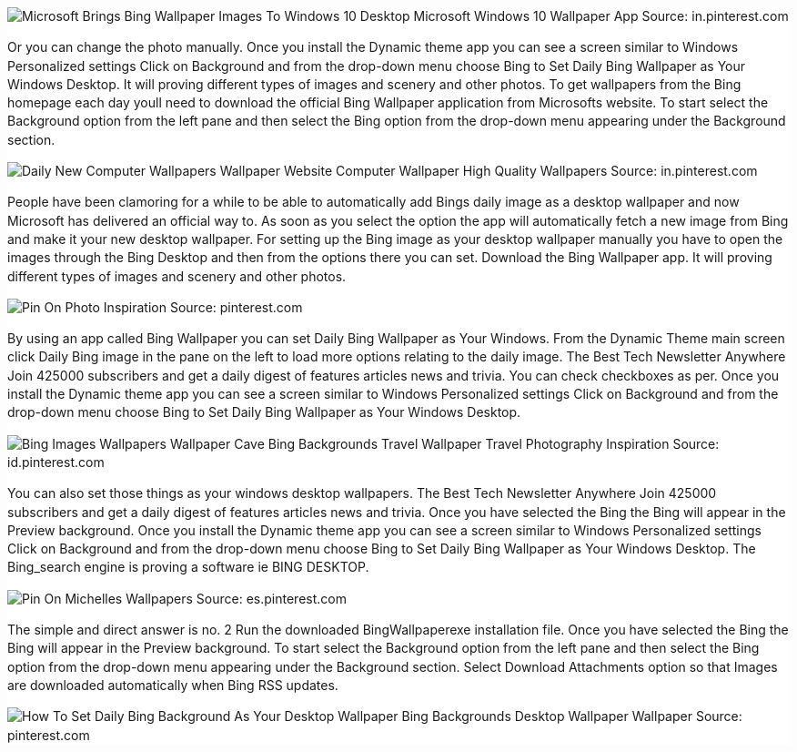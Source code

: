 ![Microsoft Brings Bing Wallpaper Images To Windows 10 Desktop Microsoft Windows 10 Wallpaper App](https://i.pinimg.com/originals/3a/0c/b0/3a0cb0187224388047b98eebea0a2f6a.jpg "Microsoft Brings Bing Wallpaper Images To Windows 10 Desktop Microsoft Windows 10 Wallpaper App")
Source: in.pinterest.com

Or you can change the photo manually. Once you install the Dynamic theme app you can see a screen similar to Windows Personalized settings Click on Background and from the drop-down menu choose Bing to Set Daily Bing Wallpaper as Your Windows Desktop. It will proving different types of images and scenery and other photos. To get wallpapers from the Bing homepage each day youll need to download the official Bing Wallpaper application from Microsofts website. To start select the Background option from the left pane and then select the Bing option from the drop-down menu appearing under the Background section.

![Daily New Computer Wallpapers Wallpaper Website Computer Wallpaper High Quality Wallpapers](https://i.pinimg.com/originals/01/b2/0f/01b20fcc61cf5288a3a4cb3c3cfabcef.jpg "Daily New Computer Wallpapers Wallpaper Website Computer Wallpaper High Quality Wallpapers")
Source: in.pinterest.com

People have been clamoring for a while to be able to automatically add Bings daily image as a desktop wallpaper and now Microsoft has delivered an official way to. As soon as you select the option the app will automatically fetch a new image from Bing and make it your new desktop wallpaper. For setting up the Bing image as your desktop wallpaper manually you have to open the images through the Bing Desktop and then from the options there you can set. Download the Bing Wallpaper app. It will proving different types of images and scenery and other photos.

![Pin On Photo Inspiration](https://i.pinimg.com/originals/13/ca/07/13ca07d9ad1f684352516fa111ef6392.jpg "Pin On Photo Inspiration")
Source: pinterest.com

By using an app called Bing Wallpaper you can set Daily Bing Wallpaper as Your Windows. From the Dynamic Theme main screen click Daily Bing image in the pane on the left to load more options relating to the daily image. The Best Tech Newsletter Anywhere Join 425000 subscribers and get a daily digest of features articles news and trivia. You can check checkboxes as per. Once you install the Dynamic theme app you can see a screen similar to Windows Personalized settings Click on Background and from the drop-down menu choose Bing to Set Daily Bing Wallpaper as Your Windows Desktop.

![Bing Images Wallpapers Wallpaper Cave Bing Backgrounds Travel Wallpaper Travel Photography Inspiration](https://i.pinimg.com/originals/c9/7d/52/c97d520be9c30aab1fcbccf621738f05.jpg "Bing Images Wallpapers Wallpaper Cave Bing Backgrounds Travel Wallpaper Travel Photography Inspiration")
Source: id.pinterest.com

You can also set those things as your windows desktop wallpapers. The Best Tech Newsletter Anywhere Join 425000 subscribers and get a daily digest of features articles news and trivia. Once you have selected the Bing the Bing will appear in the Preview background. Once you install the Dynamic theme app you can see a screen similar to Windows Personalized settings Click on Background and from the drop-down menu choose Bing to Set Daily Bing Wallpaper as Your Windows Desktop. The Bing_search engine is proving a software ie BING DESKTOP.

![Pin On Michelles Wallpapers](https://i.pinimg.com/originals/01/81/fb/0181fb5da7193411ecdd7d9bf1289e01.jpg "Pin On Michelles Wallpapers")
Source: es.pinterest.com

The simple and direct answer is no. 2 Run the downloaded BingWallpaperexe installation file. Once you have selected the Bing the Bing will appear in the Preview background. To start select the Background option from the left pane and then select the Bing option from the drop-down menu appearing under the Background section. Select Download Attachments option so that Images are downloaded automatically when Bing RSS updates.

![How To Set Daily Bing Background As Your Desktop Wallpaper Bing Backgrounds Desktop Wallpaper Wallpaper](https://i.pinimg.com/originals/23/26/48/23264816f0d0b17f3b2551ba49dd77ce.jpg "How To Set Daily Bing Background As Your Desktop Wallpaper Bing Backgrounds Desktop Wallpaper Wallpaper")
Source: pinterest.com
